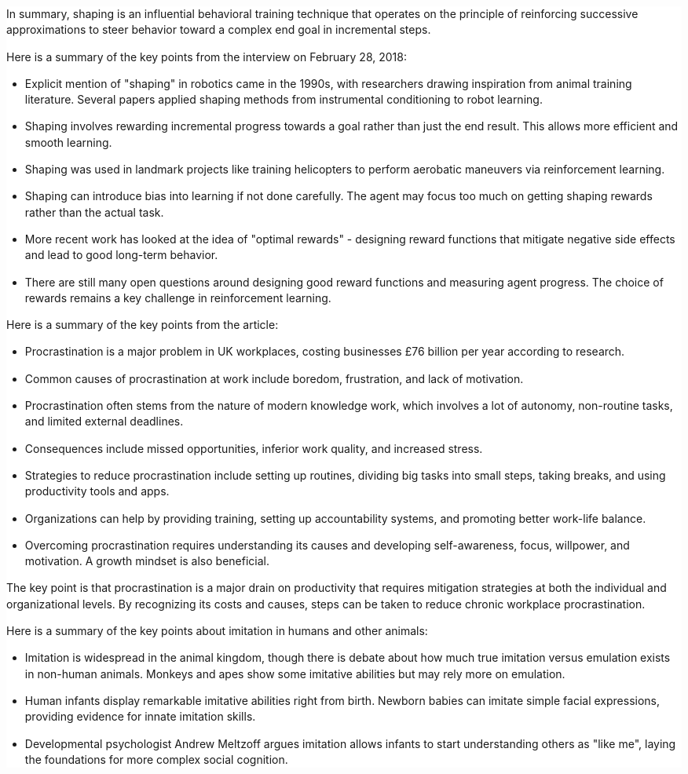 In summary, shaping is an influential behavioral training technique that operates on the principle of reinforcing successive approximations to steer behavior toward a complex end goal in incremental steps.

 Here is a summary of the key points from the interview on February 28, 2018:

- Explicit mention of "shaping" in robotics came in the 1990s, with researchers drawing inspiration from animal training literature. Several papers applied shaping methods from instrumental conditioning to robot learning.

- Shaping involves rewarding incremental progress towards a goal rather than just the end result. This allows more efficient and smooth learning.

- Shaping was used in landmark projects like training helicopters to perform aerobatic maneuvers via reinforcement learning. 

- Shaping can introduce bias into learning if not done carefully. The agent may focus too much on getting shaping rewards rather than the actual task.

- More recent work has looked at the idea of "optimal rewards" - designing reward functions that mitigate negative side effects and lead to good long-term behavior. 

- There are still many open questions around designing good reward functions and measuring agent progress. The choice of rewards remains a key challenge in reinforcement learning.

 Here is a summary of the key points from the article:

- Procrastination is a major problem in UK workplaces, costing businesses £76 billion per year according to research. 

- Common causes of procrastination at work include boredom, frustration, and lack of motivation.

- Procrastination often stems from the nature of modern knowledge work, which involves a lot of autonomy, non-routine tasks, and limited external deadlines.

- Consequences include missed opportunities, inferior work quality, and increased stress. 

- Strategies to reduce procrastination include setting up routines, dividing big tasks into small steps, taking breaks, and using productivity tools and apps. 

- Organizations can help by providing training, setting up accountability systems, and promoting better work-life balance.

- Overcoming procrastination requires understanding its causes and developing self-awareness, focus, willpower, and motivation. A growth mindset is also beneficial.

The key point is that procrastination is a major drain on productivity that requires mitigation strategies at both the individual and organizational levels. By recognizing its costs and causes, steps can be taken to reduce chronic workplace procrastination.

 Here is a summary of the key points about imitation in humans and other animals:

- Imitation is widespread in the animal kingdom, though there is debate about how much true imitation versus emulation exists in non-human animals. Monkeys and apes show some imitative abilities but may rely more on emulation. 

- Human infants display remarkable imitative abilities right from birth. Newborn babies can imitate simple facial expressions, providing evidence for innate imitation skills. 

- Developmental psychologist Andrew Meltzoff argues imitation allows infants to start understanding others as "like me", laying the foundations for more complex social cognition.
